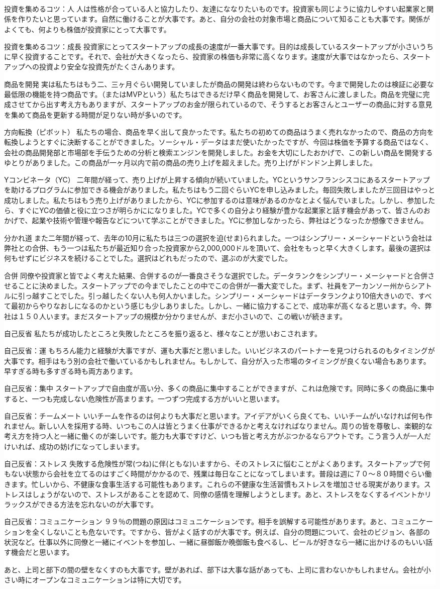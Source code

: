 投資を集めるコツ：人
人は性格が合っている人と協力したり、友達にななりたいものです。投資家も同じように協力しやすい起業家と関係を作りたいと思っています。自然に働けることが大事です。あと、自分の会社の対象市場と商品について知ることも大事です。関係がよくても、何よりも株価が投資家にとって大事です。

投資を集めるコツ：成長
投資家にとってスタートアップの成長の速度が一番大事です。目的は成長しているスタートアップが小さいうちに早く投資することです。それで、会社が大きくなったら、投資家の株価も非常に高くなります。速度が大事ではなかったら、スタートアップへの投資より安全な投資先がたくさんあります。

商品を開発
実は私たちはもう二、三ヶ月ぐらい開発していましたが商品の開発は終わらないものです。今まで開発したのは検証に必要な最低限の機能を持つ商品です。（またはMVPという）私たちはできるだけ早く商品を開発して、お客さんに渡しました。商品を完璧に完成させてから出す考え方もありますが、スタートアップのお金が限られているので、そうするとお客さんとユーザーの商品に対する意見を集めて商品を更新する時間が足りない時が多いのです。

方向転換（ピボット）
私たちの場合、商品を早く出して良かったです。私たちの初めての商品はうまく売れなかったので、商品の方向を転換しようとすぐに決断することができました。ソーシャル・データはまだ使いたかったですが、今回は株価を予算する商品ではなく、会社の商品開発部と市場部を手伝うための分析と検索エンジンを開発しました。お金を大切にしたおかげで、この新しい商品を開発するゆとりがありました。この商品が一ヶ月以内で前の商品の売り上げを超えました。売り上げがドンドン上昇しました。

Yコンビネータ（YC）
二年間が経って、売り上げが上昇する傾向が続いていました。YCというサンフランシスコにあるスタートアップを助けるプログラムに参加できる機会がありました。私たちはもう二回ぐらいYCを申し込みました。毎回失敗しましたが三回目はやっと成功しました。私たちはもう売り上げがありましたから、YCに参加するのは意味があるのかなとよく悩んでいました。しかし、参加したら、すぐにYCの価値と役に立つさが明らかにになりました。YCで多くの自分より経験が豊かな起業家と話す機会があって、皆さんのおかげで、起業や技術や管理や報告などについて学ぶことができました。YCに参加しなかったら、弊社はどうなったか想像できません。

分かれ道
また二年間が経って、去年の10月に私たちは三つの選択を迫(せま)られました。一つはシンプリー・メーシャードという会社は弊社との合併、もう一つは私たちが最近知り合った投資家から2,000,000ドルを頂いて、会社をもっと早く大きくします。最後の選択は何もせずにビジネスを続けることでした。選択はどれもだったので、選ぶのが大変でした。

合併
同僚や投資家と皆でよく考えた結果、合併するのが一番良さそうな選択でした。データランクをシンプリー・メーシャードと合併させることに決めました。スタートアップでの今までしたことの中でこの合併が一番大変でした。まず、社員をアーカンソー州からシアトルに引っ越すことでした。引っ越したくない人も何人かいました。シンプリー・メーシャードはデータランクより10倍大きいので、すべて最初からやりなおしになるのかという感じも少しありました。しかし、一緒に協力することで、成功率が高くなると思います。今、弊社は１５０人います。まだスタートアップの規模か分かりませんが、まだ小さいので、この戦いが続きます。

自己反省
私たちが成功したところと失敗したところを振り返ると、様々なことが思いおこされます。

自己反省：運
もちろん能力と経験が大事ですが、運も大事だと思いました。いいビジネスのパートナーを見つけられるのもタイミングが大事です。相手はもう別の会社で働いているかもしれません。もしかして、自分が入った市場のタイミングが良くない場合もあります。早すぎる時も多すぎる時も両方あります。

自己反省：集中
スタートアップで自由度が高い分、多くの商品に集中することができますが、これは危険です。同時に多くの商品に集中すると、一つも完成しない危険性が高まります。一つずつ完成する方がいいと思います。


自己反省：チームメート
いいチームを作るのは何よりも大事だと思います。アイデアがいくら良くても、いいチームがいなければ何も作れません。新しい人を採用する時、いつもこの人は皆とうまく仕事ができるかと考えなければなりません。周りの皆を尊敬し、楽観的な考え方を持つ人と一緒に働くのが楽しいです。能力も大事ですけど、いつも皆と考え方がぶつかるならアウトです。こう言う人が一人だけいれば、成功の妨げになってしまいます。

自己反省：ストレス
失敗する危険性が常(つね)に伴(ともな)いますから、そのストレスに悩むことがよくあります。スタートアップで何もない状態から会社を立てるのはすごく時間がかかるので、残業は毎日なことになってしまいます。普段は週に７０〜８０時間ぐらい働きます。忙しいから、不健康な食事生活する可能性もあります。これらの不健康な生活習慣もストレスを増加させる現実があります。ストレスはしょうがないので、ストレスがあることを認めて、同僚の感情を理解しようとします。あと、ストレスをなくするイベントかリラックスができる方法を忘れないのが大事です。

自己反省：コミュニケーション
９９％の問題の原因はコミュニケーションです。相手を誤解する可能性があります。あと、コミュニケーションを全くしないことも危ないです。ですから、皆がよく話すのが大事です。例えば、自分の問題について、会社のビジョン、各部の状況など。仕事以外に同僚と一緒にイベントを参加し、一緒に昼御飯か晩御飯も食べるし、ビールが好きなら一緒に出かけるのもいい話す機会だと思います。

あと、上司と部下の間の壁をなくすのも大事です。壁があれば、部下は大事な話があっても、上司に言わないかもしれません。会社が小さい時にオープンなコミュニケーションは特に大切です。
